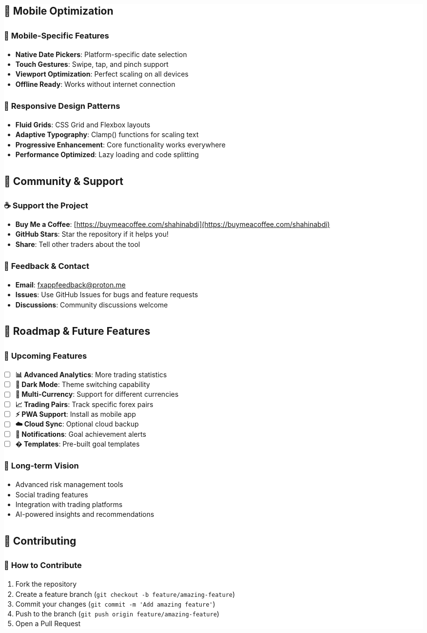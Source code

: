 ## 📱 **Mobile Optimization**

### 🎯 **Mobile-Specific Features**
- **Native Date Pickers**: Platform-specific date selection
- **Touch Gestures**: Swipe, tap, and pinch support
- **Viewport Optimization**: Perfect scaling on all devices
- **Offline Ready**: Works without internet connection

### 📐 **Responsive Design Patterns**
- **Fluid Grids**: CSS Grid and Flexbox layouts
- **Adaptive Typography**: Clamp() functions for scaling text
- **Progressive Enhancement**: Core functionality works everywhere
- **Performance Optimized**: Lazy loading and code splitting

## 🤝 **Community & Support**

### ☕ **Support the Project**
- **Buy Me a Coffee**: [https://buymeacoffee.com/shahinabdi](https://buymeacoffee.com/shahinabdi)
- **GitHub Stars**: Star the repository if it helps you!
- **Share**: Tell other traders about the tool

### 📧 **Feedback & Contact**
- **Email**: [fxappfeedback@proton.me](mailto:fxappfeedback@proton.me)
- **Issues**: Use GitHub Issues for bugs and feature requests
- **Discussions**: Community discussions welcome

## 🚧 **Roadmap & Future Features**

### 🔮 **Upcoming Features**
- [ ] **📊 Advanced Analytics**: More trading statistics
- [ ] **🌙 Dark Mode**: Theme switching capability
- [ ] **💱 Multi-Currency**: Support for different currencies
- [ ] **📈 Trading Pairs**: Track specific forex pairs
- [ ] **⚡ PWA Support**: Install as mobile app
- [ ] **☁️ Cloud Sync**: Optional cloud backup
- [ ] **🔔 Notifications**: Goal achievement alerts
- [ ] **� Templates**: Pre-built goal templates

### 🎯 **Long-term Vision**
- Advanced risk management tools
- Social trading features
- Integration with trading platforms
- AI-powered insights and recommendations

## 🔧 **Contributing**

### 🤝 **How to Contribute**
1. Fork the repository
2. Create a feature branch (`git checkout -b feature/amazing-feature`)
3. Commit your changes (`git commit -m 'Add amazing feature'`)
4. Push to the branch (`git push origin feature/amazing-feature`)
5. Open a Pull Request
